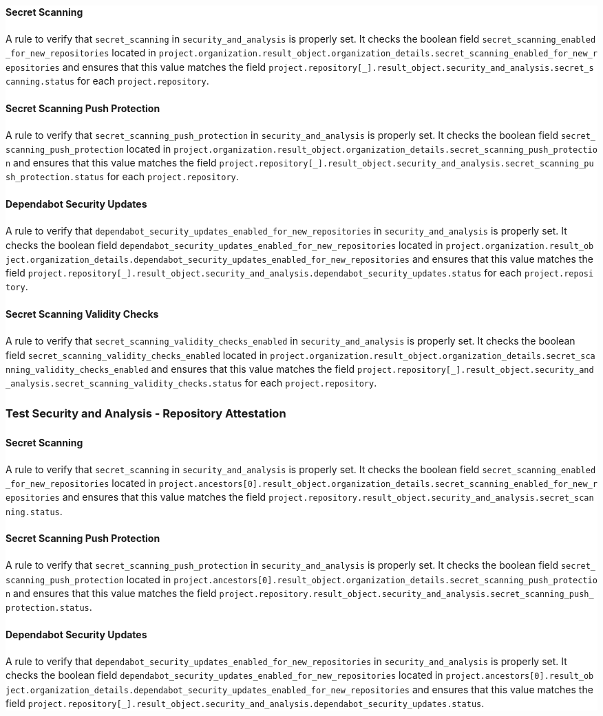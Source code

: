 #### Secret Scanning

A rule to verify that `secret_scanning` in `security_and_analysis` is properly set. It checks the boolean field `secret_scanning_enabled_for_new_repositories` located in `project.organization.result_object.organization_details.secret_scanning_enabled_for_new_repositories` and ensures that this value matches the field `project.repository[_].result_object.security_and_analysis.secret_scanning.status` for each `project.repository`.

#### Secret Scanning Push Protection

A rule to verify that `secret_scanning_push_protection` in `security_and_analysis` is properly set. It checks the boolean field `secret_scanning_push_protection` located in `project.organization.result_object.organization_details.secret_scanning_push_protection` and ensures that this value matches the field `project.repository[_].result_object.security_and_analysis.secret_scanning_push_protection.status` for each `project.repository`.

#### Dependabot Security Updates

A rule to verify that `dependabot_security_updates_enabled_for_new_repositories` in `security_and_analysis` is properly set. It checks the boolean field `dependabot_security_updates_enabled_for_new_repositories` located in `project.organization.result_object.organization_details.dependabot_security_updates_enabled_for_new_repositories` and ensures that this value matches the field `project.repository[_].result_object.security_and_analysis.dependabot_security_updates.status` for each `project.repository`.

#### Secret Scanning Validity Checks

A rule to verify that `secret_scanning_validity_checks_enabled` in `security_and_analysis` is properly set. It checks the boolean field `secret_scanning_validity_checks_enabled` located in `project.organization.result_object.organization_details.secret_scanning_validity_checks_enabled` and ensures that this value matches the field `project.repository[_].result_object.security_and_analysis.secret_scanning_validity_checks.status` for each `project.repository`.

### Test Security and Analysis - Repository Attestation

#### Secret Scanning

A rule to verify that `secret_scanning` in `security_and_analysis` is properly set. It checks the boolean field `secret_scanning_enabled_for_new_repositories` located in `project.ancestors[0].result_object.organization_details.secret_scanning_enabled_for_new_repositories` and ensures that this value matches the field `project.repository.result_object.security_and_analysis.secret_scanning.status`.

#### Secret Scanning Push Protection

A rule to verify that `secret_scanning_push_protection` in `security_and_analysis` is properly set. It checks the boolean field `secret_scanning_push_protection` located in `project.ancestors[0].result_object.organization_details.secret_scanning_push_protection` and ensures that this value matches the field `project.repository.result_object.security_and_analysis.secret_scanning_push_protection.status`.

#### Dependabot Security Updates

A rule to verify that `dependabot_security_updates_enabled_for_new_repositories` in `security_and_analysis` is properly set. It checks the boolean field `dependabot_security_updates_enabled_for_new_repositories` located in `project.ancestors[0].result_object.organization_details.dependabot_security_updates_enabled_for_new_repositories` and ensures that this value matches the field `project.repository[_].result_object.security_and_analysis.dependabot_security_updates.status`.
